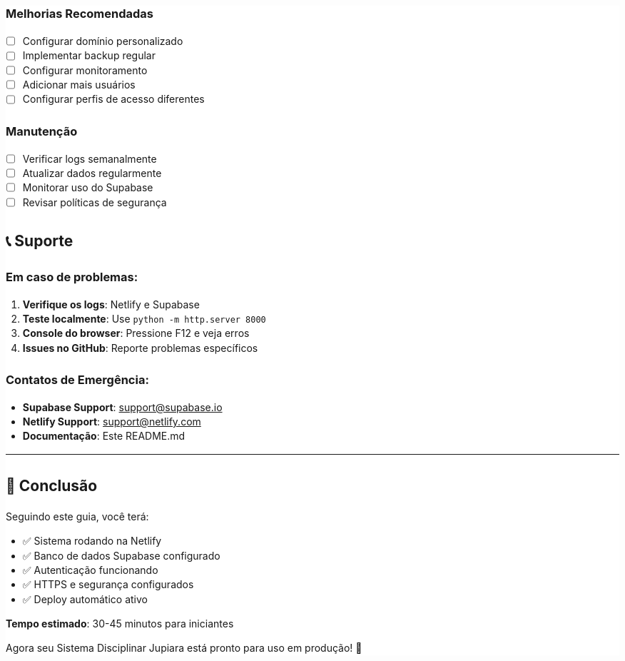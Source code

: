 ### Melhorias Recomendadas
- [ ] Configurar domínio personalizado
- [ ] Implementar backup regular
- [ ] Configurar monitoramento
- [ ] Adicionar mais usuários
- [ ] Configurar perfis de acesso diferentes

### Manutenção
- [ ] Verificar logs semanalmente
- [ ] Atualizar dados regularmente
- [ ] Monitorar uso do Supabase
- [ ] Revisar políticas de segurança

## 📞 Suporte

### Em caso de problemas:
1. **Verifique os logs**: Netlify e Supabase
2. **Teste localmente**: Use `python -m http.server 8000`
3. **Console do browser**: Pressione F12 e veja erros
4. **Issues no GitHub**: Reporte problemas específicos

### Contatos de Emergência:
- **Supabase Support**: support@supabase.io
- **Netlify Support**: support@netlify.com
- **Documentação**: Este README.md

---

## 🏁 Conclusão

Seguindo este guia, você terá:
- ✅ Sistema rodando na Netlify
- ✅ Banco de dados Supabase configurado
- ✅ Autenticação funcionando
- ✅ HTTPS e segurança configurados
- ✅ Deploy automático ativo

**Tempo estimado**: 30-45 minutos para iniciantes

Agora seu Sistema Disciplinar Jupiara está pronto para uso em produção! 🎉